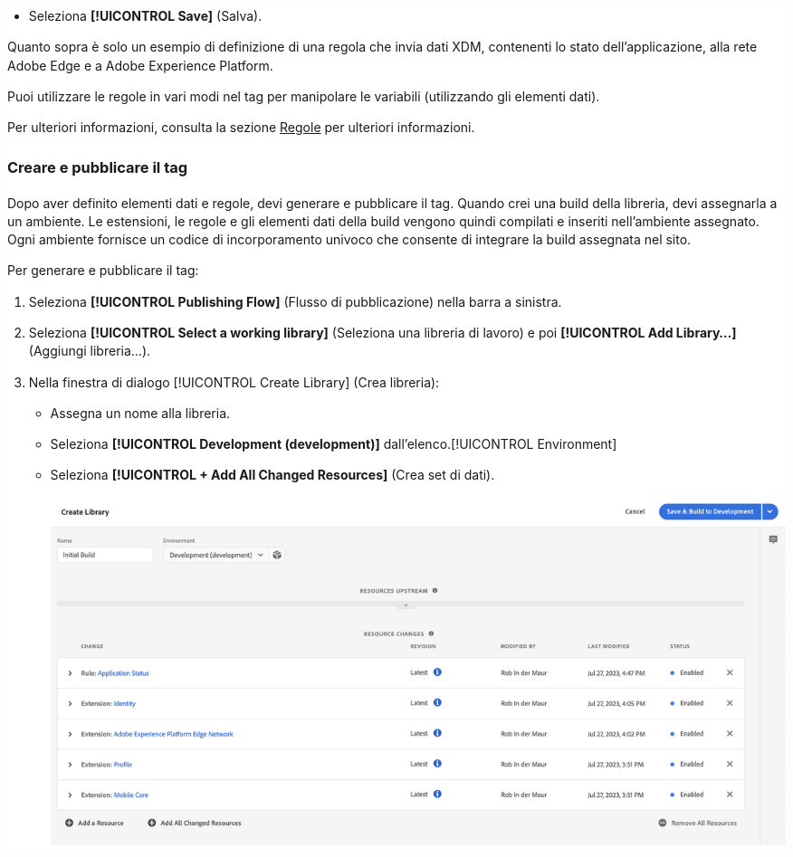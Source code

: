    - Seleziona **[!UICONTROL Save]** (Salva).

Quanto sopra è solo un esempio di definizione di una regola che invia dati XDM, contenenti lo stato dell’applicazione, alla rete Adobe Edge e a Adobe Experience Platform.

Puoi utilizzare le regole in vari modi nel tag per manipolare le variabili (utilizzando gli elementi dati).

Per ulteriori informazioni, consulta la sezione [Regole](https://developer.adobe.com/client-sdks/documentation/lifecycle-for-edge-network/#configure-a-rule-to-forward-lifecycle-metrics-to-platform) per ulteriori informazioni.

### Creare e pubblicare il tag

Dopo aver definito elementi dati e regole, devi generare e pubblicare il tag. Quando crei una build della libreria, devi assegnarla a un ambiente. Le estensioni, le regole e gli elementi dati della build vengono quindi compilati e inseriti nell’ambiente assegnato. Ogni ambiente fornisce un codice di incorporamento univoco che consente di integrare la build assegnata nel sito.

Per generare e pubblicare il tag:

1. Seleziona **[!UICONTROL Publishing Flow]** (Flusso di pubblicazione) nella barra a sinistra.

2. Seleziona **[!UICONTROL Select a working library]** (Seleziona una libreria di lavoro) e poi **[!UICONTROL Add Library…]** (Aggiungi libreria...).

3. Nella finestra di dialogo [!UICONTROL Create Library] (Crea libreria):

   - Assegna un nome alla libreria.

   - Seleziona **[!UICONTROL Development (development)]** dall’elenco.[!UICONTROL Environment]

   - Seleziona **[!UICONTROL + Add All Changed Resources]** (Crea set di dati).

     ![Pubblica - Crea libreria](./assets/build-library-mobile.png)

